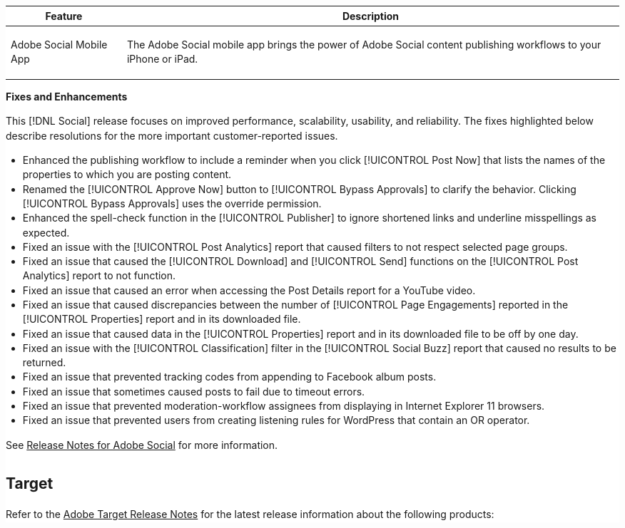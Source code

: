 <table id="table_191B769A5A8A405C87A34245BE6B1127"> 
 <thead> 
  <tr> 
   <th colname="col1" class="entry"> Feature </th> 
   <th colname="col2" class="entry"> Description </th> 
  </tr> 
 </thead>
 <tbody> 
  <tr valign="top"> 
   <td colname="col1"> <p>Adobe Social Mobile App </p> </td> 
   <td colname="col2"> <p>The <span class="keyword"> Adobe Social </span> mobile app brings the power of <span class="keyword"> Adobe Social </span> content publishing workflows to your iPhone or iPad. </p> </td> 
  </tr> 
 </tbody> 
</table>

**Fixes and Enhancements** 

This [!DNL  Social] release focuses on improved performance, scalability, usability, and reliability.  The fixes highlighted below describe resolutions for the more important customer-reported issues. 

* Enhanced the publishing workflow to include a reminder when you click [!UICONTROL  Post Now] that lists the names of the properties to which you are posting content.
* Renamed the [!UICONTROL  Approve Now] button to [!UICONTROL  Bypass Approvals] to clarify the behavior. Clicking [!UICONTROL  Bypass Approvals] uses the override permission.
* Enhanced the spell-check function in the [!UICONTROL  Publisher] to ignore shortened links and underline misspellings as expected.
* Fixed an issue with the [!UICONTROL  Post Analytics] report that caused filters to not respect selected page groups.
* Fixed an issue that caused the [!UICONTROL  Download] and [!UICONTROL  Send] functions on the [!UICONTROL  Post Analytics] report to not function.
* Fixed an issue that caused an error when accessing the Post Details report for a YouTube video.
* Fixed an issue that caused discrepancies between the number of [!UICONTROL  Page Engagements] reported in the [!UICONTROL  Properties] report and in its downloaded file.
* Fixed an issue that caused data in the [!UICONTROL  Properties] report and in its downloaded file to be off by one day.
* Fixed an issue with the [!UICONTROL  Classification] filter in the [!UICONTROL  Social Buzz] report that caused no results to be returned.
* Fixed an issue that prevented tracking codes from appending to Facebook album posts.
* Fixed an issue that sometimes caused posts to fail due to timeout errors.
* Fixed an issue that prevented moderation-workflow assignees from displaying in Internet Explorer 11 browsers.
* Fixed an issue that prevented users from creating listening rules for WordPress that contain an OR operator.

See [Release Notes for Adobe Social](https://marketing.adobe.com/resources/help/en_US/social/c_rel_notes.html) for more information. 

## Target

Refer to the [Adobe Target Release Notes](https://marketing.adobe.com/resources/help/en_US/target/rn/) for the latest release information about the following products: 
